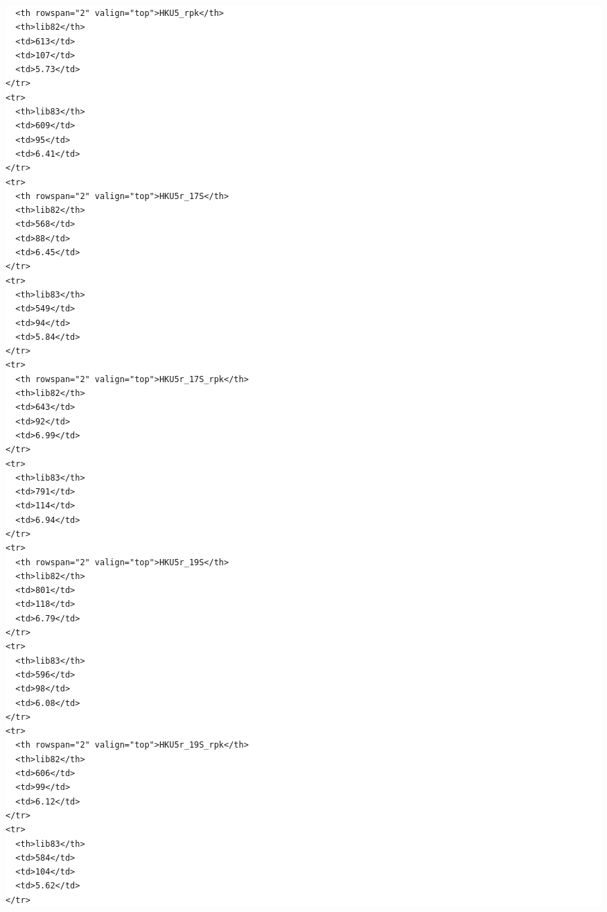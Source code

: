      <th rowspan="2" valign="top">HKU5_rpk</th>
      <th>lib82</th>
      <td>613</td>
      <td>107</td>
      <td>5.73</td>
    </tr>
    <tr>
      <th>lib83</th>
      <td>609</td>
      <td>95</td>
      <td>6.41</td>
    </tr>
    <tr>
      <th rowspan="2" valign="top">HKU5r_17S</th>
      <th>lib82</th>
      <td>568</td>
      <td>88</td>
      <td>6.45</td>
    </tr>
    <tr>
      <th>lib83</th>
      <td>549</td>
      <td>94</td>
      <td>5.84</td>
    </tr>
    <tr>
      <th rowspan="2" valign="top">HKU5r_17S_rpk</th>
      <th>lib82</th>
      <td>643</td>
      <td>92</td>
      <td>6.99</td>
    </tr>
    <tr>
      <th>lib83</th>
      <td>791</td>
      <td>114</td>
      <td>6.94</td>
    </tr>
    <tr>
      <th rowspan="2" valign="top">HKU5r_19S</th>
      <th>lib82</th>
      <td>801</td>
      <td>118</td>
      <td>6.79</td>
    </tr>
    <tr>
      <th>lib83</th>
      <td>596</td>
      <td>98</td>
      <td>6.08</td>
    </tr>
    <tr>
      <th rowspan="2" valign="top">HKU5r_19S_rpk</th>
      <th>lib82</th>
      <td>606</td>
      <td>99</td>
      <td>6.12</td>
    </tr>
    <tr>
      <th>lib83</th>
      <td>584</td>
      <td>104</td>
      <td>5.62</td>
    </tr>